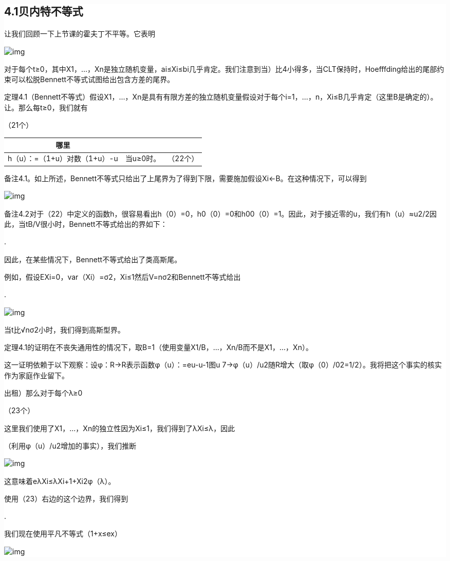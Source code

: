 ## 4.1贝内特不等式

让我们回顾一下上节课的霍夫丁不平等。它表明

![img](file:///C:/Users/ADMINI~1/AppData/Local/Temp/msohtmlclip1/01/clip_image039.gif)

对于每个t≥0，其中X1，…，Xn是独立随机变量，ai≤Xi≤bi几乎肯定。我们注意到当）比4小得多，当CLT保持时，Hoefffding给出的尾部约束可以松脱Bennett不等式试图给出包含方差的尾界。

定理4.1（Bennett不等式）假设X1，…，Xn是具有有限方差的独立随机变量假设对于每个i=1，…，n，Xi≤B几乎肯定（这里B是确定的）。让。那么每t≥0，我们就有

（21个）

| 哪里                          |           |          |
| ----------------------------- | --------- | -------- |
| h（u）：=（1+u）对数（1+u）-u | 当u≥0时。 | （22个） |

备注4.1。如上所述，Bennett不等式只给出了上尾界为了得到下限，需要施加假设Xi<-B。在这种情况下，可以得到

![img](file:///C:/Users/ADMINI~1/AppData/Local/Temp/msohtmlclip1/01/clip_image041.gif)

备注4.2对于（22）中定义的函数h，很容易看出h（0）=0，h0（0）=0和h00（0）=1。因此，对于接近零的u，我们有h（u）≈u2/2因此，当tB/V很小时，Bennett不等式给出的界如下：

.

因此，在某些情况下，Bennett不等式给出了类高斯尾。

例如，假设EXi=0，var（Xi）=σ2，Xi≤1然后V=nσ2和Bennett不等式给出

.

![img](file:///C:/Users/ADMINI~1/AppData/Local/Temp/msohtmlclip1/01/clip_image042.gif)

当t比√nσ2小时，我们得到高斯型界。

定理4.1的证明在不丧失通用性的情况下，取B=1（使用变量X1/B，…，Xn/B而不是X1，…，Xn）。

这一证明依赖于以下观察：设φ：R→R表示函数φ（u）：=eu-u-1图u 7→φ（u）/u2随R增大（取φ（0）/02=1/2）。我将把这个事实的核实作为家庭作业留下。

出租）那么对于每个λ≥0

（23个）

这里我们使用了X1，…，Xn的独立性因为Xi≤1，我们得到了λXi≤λ，因此

（利用φ（u）/u2增加的事实），我们推断

![img](file:///C:/Users/ADMINI~1/AppData/Local/Temp/msohtmlclip1/01/clip_image044.gif)

这意味着eλXi≤λXi+1+Xi2φ（λ）。

使用（23）右边的这个边界，我们得到

.

我们现在使用平凡不等式（1+x≤ex）

![img](file:///C:/Users/ADMINI~1/AppData/Local/Temp/msohtmlclip1/01/clip_image046.gif)
